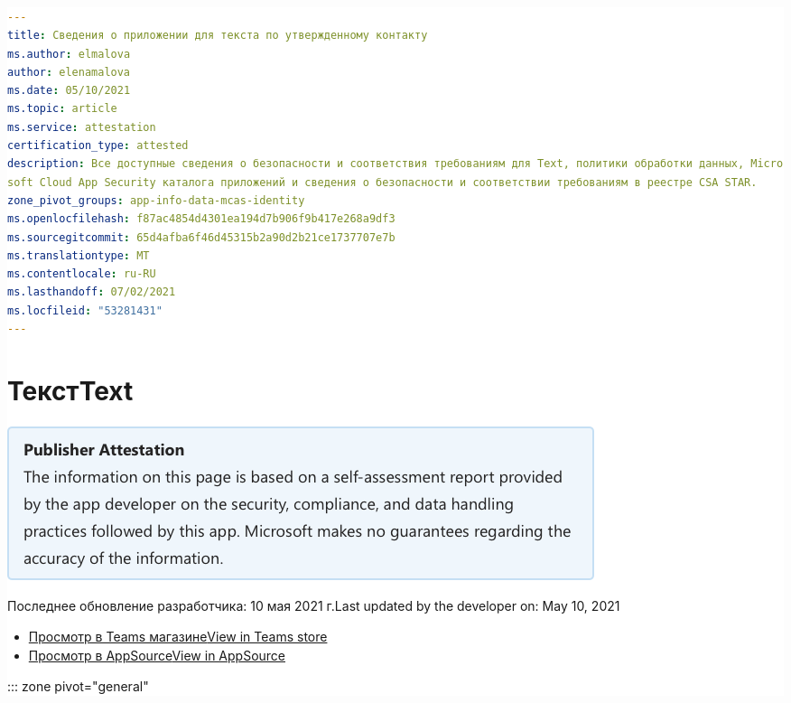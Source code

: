 ```yaml
---
title: Сведения о приложении для текста по утвержденному контакту
ms.author: elmalova
author: elenamalova
ms.date: 05/10/2021
ms.topic: article
ms.service: attestation
certification_type: attested
description: Все доступные сведения о безопасности и соответствия требованиям для Text, политики обработки данных, Microsoft Cloud App Security каталога приложений и сведения о безопасности и соответствии требованиям в реестре CSA STAR.
zone_pivot_groups: app-info-data-mcas-identity
ms.openlocfilehash: f87ac4854d4301ea194d7b906f9b417e268a9df3
ms.sourcegitcommit: 65d4afba6f46d45315b2a90d2b21ce1737707e7b
ms.translationtype: MT
ms.contentlocale: ru-RU
ms.lasthandoff: 07/02/2021
ms.locfileid: "53281431"
---
```

# <a name="text"></a><span data-ttu-id="0d645-103">Текст</span><span class="sxs-lookup"><span data-stu-id="0d645-103">Text</span></span>

<p></p>
<img alt="Publisher Attestation: The information on this page is based on a self-assessment report provided by the app developer on the security, compliance, and data handling practices followed by this app. Microsoft makes no guarantees regarding the accuracy of the information." src="../media/attested.png" width="650" />
<p><span data-ttu-id="0d645-104">Последнее обновление разработчика: 10 мая 2021 г.</span><span class="sxs-lookup"><span data-stu-id="0d645-104">Last updated by the developer on: May 10, 2021</span></span></p>

* <span data-ttu-id="0d645-105"><a href="https://teams.microsoft.com/l/app/a622ceb4-b6e2-4557-8218-e22e80975ba4" target="_blank">Просмотр в Teams магазине</a></span><span class="sxs-lookup"><span data-stu-id="0d645-105"><a href="https://teams.microsoft.com/l/app/a622ceb4-b6e2-4557-8218-e22e80975ba4" target="_blank">View in Teams store</a></span></span>
* <span data-ttu-id="0d645-106"><a href="https://appsource.microsoft.com/product/office/WA200000383" target="_blank">Просмотр в AppSource</a></span><span class="sxs-lookup"><span data-stu-id="0d645-106"><a href="https://appsource.microsoft.com/product/office/WA200000383" target="_blank">View in AppSource</a></span></span>

::: zone pivot="general"
